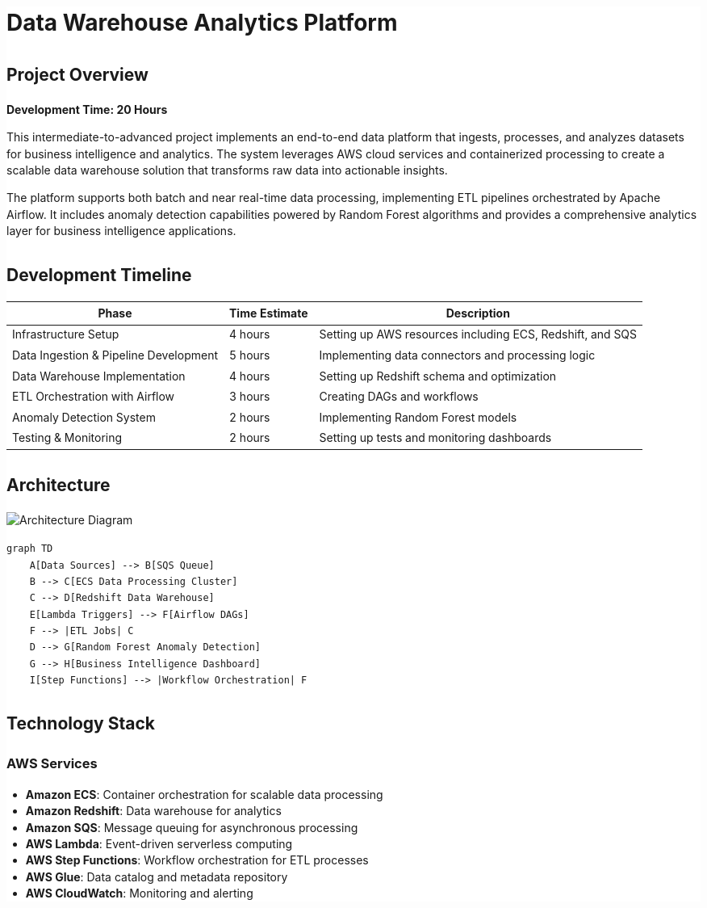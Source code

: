 # Data Warehouse Analytics Platform

## Project Overview

**Development Time: 20 Hours**

This intermediate-to-advanced project implements an end-to-end data platform that ingests, processes, and analyzes datasets for business intelligence and analytics. The system leverages AWS cloud services and containerized processing to create a scalable data warehouse solution that transforms raw data into actionable insights.

The platform supports both batch and near real-time data processing, implementing ETL pipelines orchestrated by Apache Airflow. It includes anomaly detection capabilities powered by Random Forest algorithms and provides a comprehensive analytics layer for business intelligence applications.

## Development Timeline

| Phase | Time Estimate | Description |
|-------|---------------|-------------|
| Infrastructure Setup | 4 hours | Setting up AWS resources including ECS, Redshift, and SQS |
| Data Ingestion & Pipeline Development | 5 hours | Implementing data connectors and processing logic |
| Data Warehouse Implementation | 4 hours | Setting up Redshift schema and optimization |
| ETL Orchestration with Airflow | 3 hours | Creating DAGs and workflows |
| Anomaly Detection System | 2 hours | Implementing Random Forest models |
| Testing & Monitoring | 2 hours | Setting up tests and monitoring dashboards |

## Architecture

![Architecture Diagram](architecture-diagram.png)

```mermaid
graph TD
    A[Data Sources] --> B[SQS Queue]
    B --> C[ECS Data Processing Cluster]
    C --> D[Redshift Data Warehouse]
    E[Lambda Triggers] --> F[Airflow DAGs]
    F --> |ETL Jobs| C
    D --> G[Random Forest Anomaly Detection]
    G --> H[Business Intelligence Dashboard]
    I[Step Functions] --> |Workflow Orchestration| F
```

## Technology Stack

### AWS Services
- **Amazon ECS**: Container orchestration for scalable data processing
- **Amazon Redshift**: Data warehouse for analytics
- **Amazon SQS**: Message queuing for asynchronous processing
- **AWS Lambda**: Event-driven serverless computing
- **AWS Step Functions**: Workflow orchestration for ETL processes
- **AWS Glue**: Data catalog and metadata repository
- **AWS CloudWatch**: Monitoring and alerting
